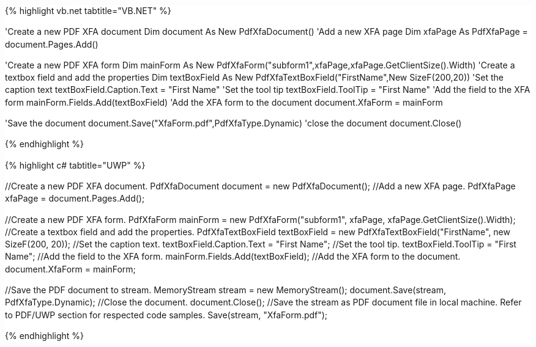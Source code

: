 {% highlight vb.net tabtitle="VB.NET" %}

'Create a new PDF XFA document
Dim document As New PdfXfaDocument()
'Add a new XFA page
Dim xfaPage As PdfXfaPage = document.Pages.Add()

'Create a new PDF XFA form
Dim mainForm As New PdfXfaForm("subform1",xfaPage,xfaPage.GetClientSize().Width)
'Create a textbox field and add the properties
Dim textBoxField As New PdfXfaTextBoxField("FirstName",New SizeF(200,20))
'Set the caption text
textBoxField.Caption.Text = "First Name"
'Set the tool tip
textBoxField.ToolTip = "First Name"
'Add the field to the XFA form
mainForm.Fields.Add(textBoxField)
'Add the XFA form to the document
document.XfaForm = mainForm

'Save the document
document.Save("XfaForm.pdf",PdfXfaType.Dynamic)
'close the document
document.Close()

{% endhighlight %}

{% highlight c# tabtitle="UWP" %}

//Create a new PDF XFA document.
PdfXfaDocument document = new PdfXfaDocument();
//Add a new XFA page.
PdfXfaPage xfaPage = document.Pages.Add();

//Create a new PDF XFA form.
PdfXfaForm mainForm = new PdfXfaForm("subform1", xfaPage, xfaPage.GetClientSize().Width);
//Create a textbox field and add the properties.
PdfXfaTextBoxField textBoxField = new PdfXfaTextBoxField("FirstName", new SizeF(200, 20));
//Set the caption text.
textBoxField.Caption.Text = "First Name";
//Set the tool tip.
textBoxField.ToolTip = "First Name";
//Add the field to the XFA form.
mainForm.Fields.Add(textBoxField);
//Add the XFA form to the document.
document.XfaForm = mainForm;

//Save the PDF document to stream.
MemoryStream stream = new MemoryStream();
document.Save(stream, PdfXfaType.Dynamic);
//Close the document.
document.Close();
//Save the stream as PDF document file in local machine. Refer to PDF/UWP section for respected code samples.
Save(stream, "XfaForm.pdf");

{% endhighlight %}
